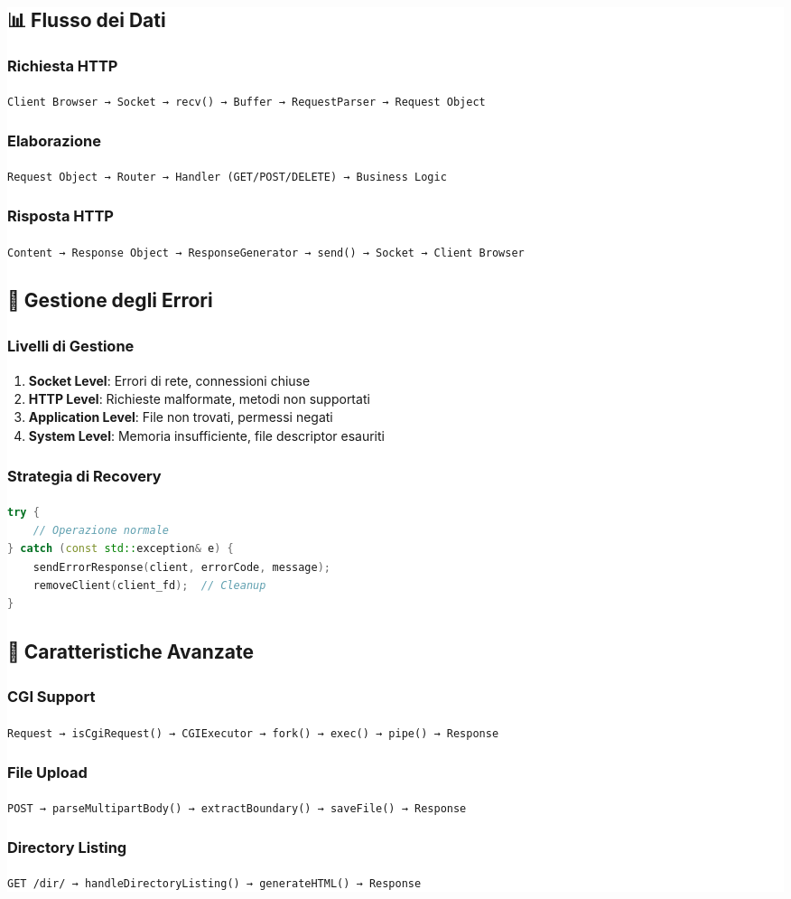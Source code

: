 ## 📊 **Flusso dei Dati**

### **Richiesta HTTP**
```
Client Browser → Socket → recv() → Buffer → RequestParser → Request Object
```

### **Elaborazione**
```
Request Object → Router → Handler (GET/POST/DELETE) → Business Logic
```

### **Risposta HTTP**
```
Content → Response Object → ResponseGenerator → send() → Socket → Client Browser
```

## 🔧 **Gestione degli Errori**

### **Livelli di Gestione**
1. **Socket Level**: Errori di rete, connessioni chiuse
2. **HTTP Level**: Richieste malformate, metodi non supportati
3. **Application Level**: File non trovati, permessi negati
4. **System Level**: Memoria insufficiente, file descriptor esauriti

### **Strategia di Recovery**
```cpp
try {
    // Operazione normale
} catch (const std::exception& e) {
    sendErrorResponse(client, errorCode, message);
    removeClient(client_fd);  // Cleanup
}
```

## 🚀 **Caratteristiche Avanzate**

### **CGI Support**
```
Request → isCgiRequest() → CGIExecutor → fork() → exec() → pipe() → Response
```

### **File Upload**
```
POST → parseMultipartBody() → extractBoundary() → saveFile() → Response
```

### **Directory Listing**
```
GET /dir/ → handleDirectoryListing() → generateHTML() → Response
```

